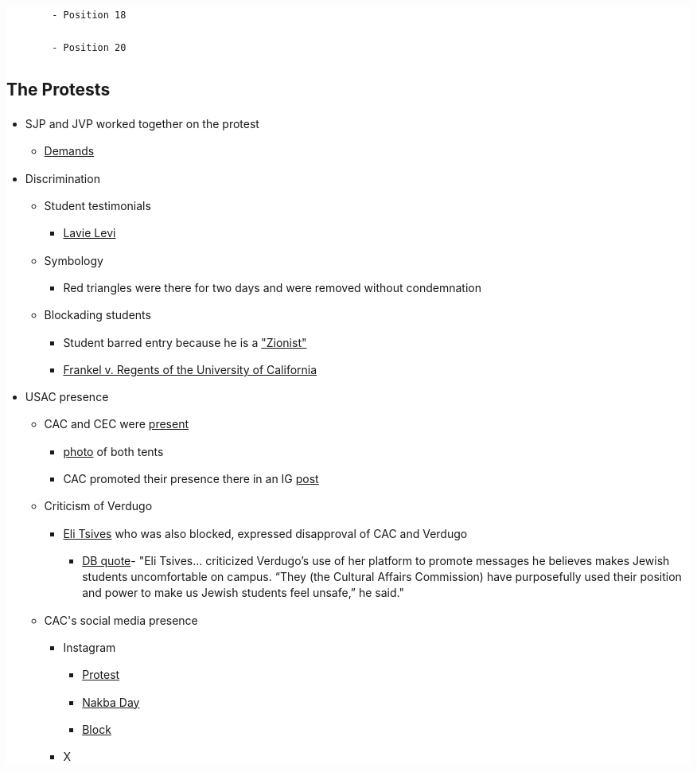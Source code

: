 			- Position 18

			- Position 20

## The Protests

- SJP and JVP worked together on the protest

	- [Demands](https://www.instagram.com/p/C6MHxXNx3Bb/?hl=en&img_index=3) 

- Discrimination 

	- Student testimonials

		- [Lavie Levi](https://dailybruin.com/2024/04/25/student-onlookers-express-differing-opinions-on-pro-palestine-encampment)

	- Symbology 

		- Red triangles were there for two days and were removed without condemnation 

	- Blockading students 

		- Student barred entry because he is a ["Zionist"](https://x.com/iambrianbj/status/1785215261529850007?s=61)

		- [Frankel v. Regents of the University of California](https://becketnewsite.s3.amazonaws.com/20240605222051/Complaint-in-Frankel-v.-Regents-of-UCLA.pdf)

- USAC presence

	- CAC and CEC were [present](https://dailybruin.com/2024/04/29/candidates-in-upcoming-usac-elections-participate-in-solidarity-encampment) 

		- [photo](https://dailybruin.com/2024/04/27/gallery-ucla-students-supporting-palestine-organize-encampment-in-dickson-plaza) of both tents

		- CAC promoted their presence there in an IG [post](https://www.instagram.com/p/C6M4IM1v3LI/?hl=en&img_index=4)

	- Criticism of Verdugo

		- [Eli Tsives](https://www.instagram.com/reel/C6WseJ2Jp3x/?utm_source=ig_embed&ig_rid=48470d69-c9e4-4a25-86b0-1efaa3c285de) who was also blocked, expressed disapproval of CAC and Verdugo

			- [DB quote](https://dailybruin.com/2024/04/29/candidates-in-upcoming-usac-elections-participate-in-solidarity-encampment)- "Eli Tsives... criticized Verdugo’s use of her platform to promote messages he believes makes Jewish students uncomfortable on campus. “They (the Cultural Affairs Commission) have purposefully used their position and power to make us Jewish students feel unsafe,” he said."

	- CAC's social media presence

		- Instagram 

			- [Protest](https://www.instagram.com/p/C6M4IM1v3LI/?hl=en&img_index=4)

			- [Nakba Day](https://www.instagram.com/p/C7DHmdrvogE/?img_index=1)

			- [Block](https://www.instagram.com/p/C6sht0ROgJk/?hl=en)

		- X 
